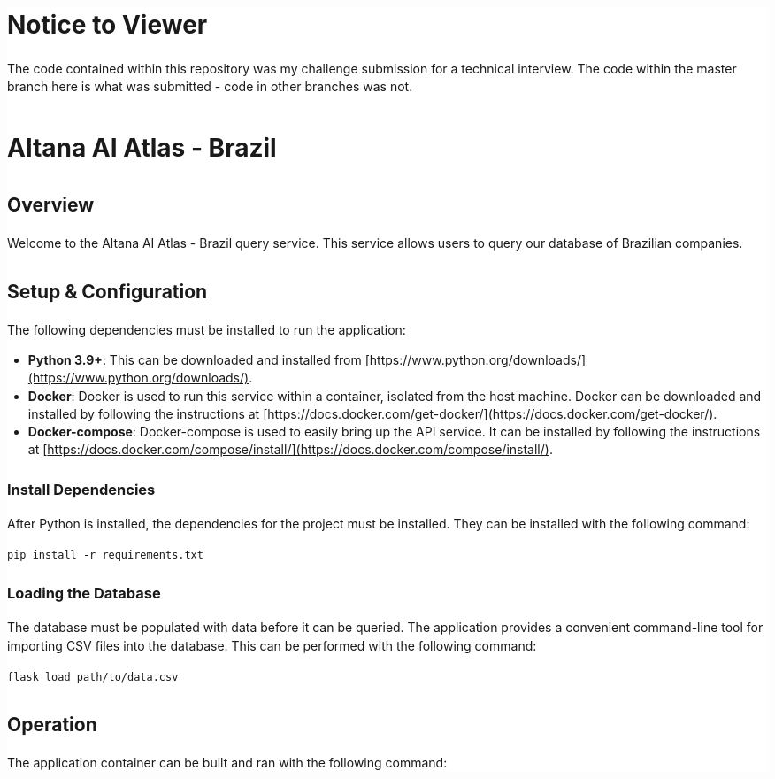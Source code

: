 # Notice to Viewer
The code contained within this repository was my challenge submission for a technical interview. The code within the master branch here is what was submitted - code in other branches was not.

# Altana AI Atlas - Brazil

## Overview

Welcome to the Altana AI Atlas - Brazil query service. This service allows users to query our database of Brazilian
companies. 

## Setup & Configuration

The following dependencies must be installed to run the application:
- **Python 3.9+**: This can be downloaded and installed from 
  [https://www.python.org/downloads/](https://www.python.org/downloads/).
- **Docker**: Docker is used to run this service within a container, isolated from the host machine. Docker
  can be downloaded and installed by following the instructions 
  at [https://docs.docker.com/get-docker/](https://docs.docker.com/get-docker/).
- **Docker-compose**: Docker-compose is used to easily bring up the API service. It can be installed by following
  the instructions at [https://docs.docker.com/compose/install/](https://docs.docker.com/compose/install/).

### Install Dependencies

After Python is installed, the dependencies for the project must be installed. They can be installed with 
the following command:

```shell
pip install -r requirements.txt
```

### Loading the Database

The database must be populated with data before it can be queried. The application provides a convenient 
command-line tool for importing CSV files into the database. This can be performed with the following command:

```shell
flask load path/to/data.csv
```

## Operation

The application container can be built and ran with the following command:
